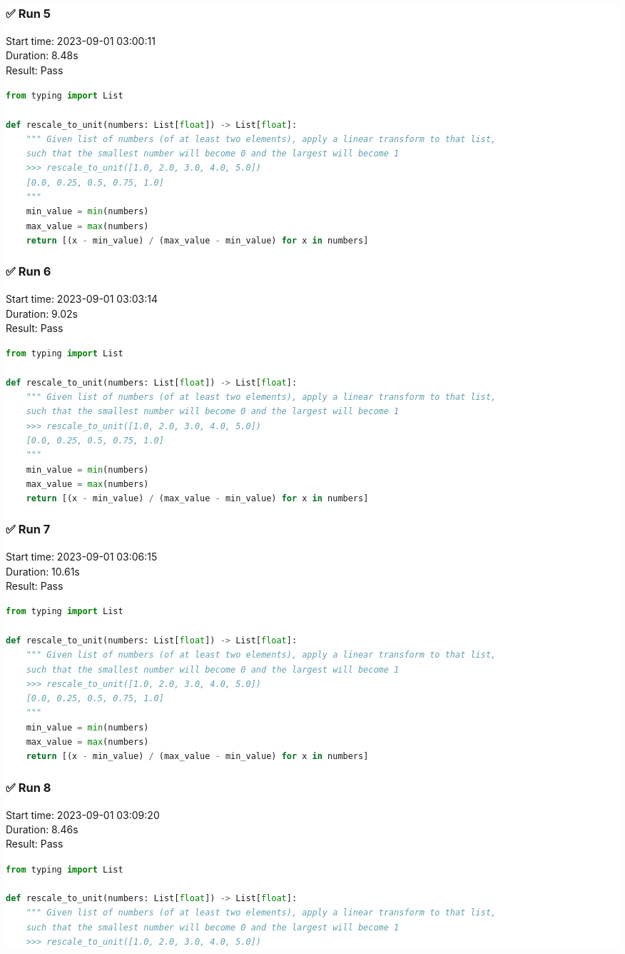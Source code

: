 ### ✅ Run 5
Start time: 2023-09-01 03:00:11<br />
Duration: 8.48s<br />
Result: Pass
```python
from typing import List

def rescale_to_unit(numbers: List[float]) -> List[float]:
    """ Given list of numbers (of at least two elements), apply a linear transform to that list,
    such that the smallest number will become 0 and the largest will become 1
    >>> rescale_to_unit([1.0, 2.0, 3.0, 4.0, 5.0])
    [0.0, 0.25, 0.5, 0.75, 1.0]
    """
    min_value = min(numbers)
    max_value = max(numbers)
    return [(x - min_value) / (max_value - min_value) for x in numbers]
```
### ✅ Run 6
Start time: 2023-09-01 03:03:14<br />
Duration: 9.02s<br />
Result: Pass
```python
from typing import List

def rescale_to_unit(numbers: List[float]) -> List[float]:
    """ Given list of numbers (of at least two elements), apply a linear transform to that list,
    such that the smallest number will become 0 and the largest will become 1
    >>> rescale_to_unit([1.0, 2.0, 3.0, 4.0, 5.0])
    [0.0, 0.25, 0.5, 0.75, 1.0]
    """
    min_value = min(numbers)
    max_value = max(numbers)
    return [(x - min_value) / (max_value - min_value) for x in numbers]
```
### ✅ Run 7
Start time: 2023-09-01 03:06:15<br />
Duration: 10.61s<br />
Result: Pass
```python
from typing import List

def rescale_to_unit(numbers: List[float]) -> List[float]:
    """ Given list of numbers (of at least two elements), apply a linear transform to that list,
    such that the smallest number will become 0 and the largest will become 1
    >>> rescale_to_unit([1.0, 2.0, 3.0, 4.0, 5.0])
    [0.0, 0.25, 0.5, 0.75, 1.0]
    """
    min_value = min(numbers)
    max_value = max(numbers)
    return [(x - min_value) / (max_value - min_value) for x in numbers]
```
### ✅ Run 8
Start time: 2023-09-01 03:09:20<br />
Duration: 8.46s<br />
Result: Pass
```python
from typing import List

def rescale_to_unit(numbers: List[float]) -> List[float]:
    """ Given list of numbers (of at least two elements), apply a linear transform to that list,
    such that the smallest number will become 0 and the largest will become 1
    >>> rescale_to_unit([1.0, 2.0, 3.0, 4.0, 5.0])
```